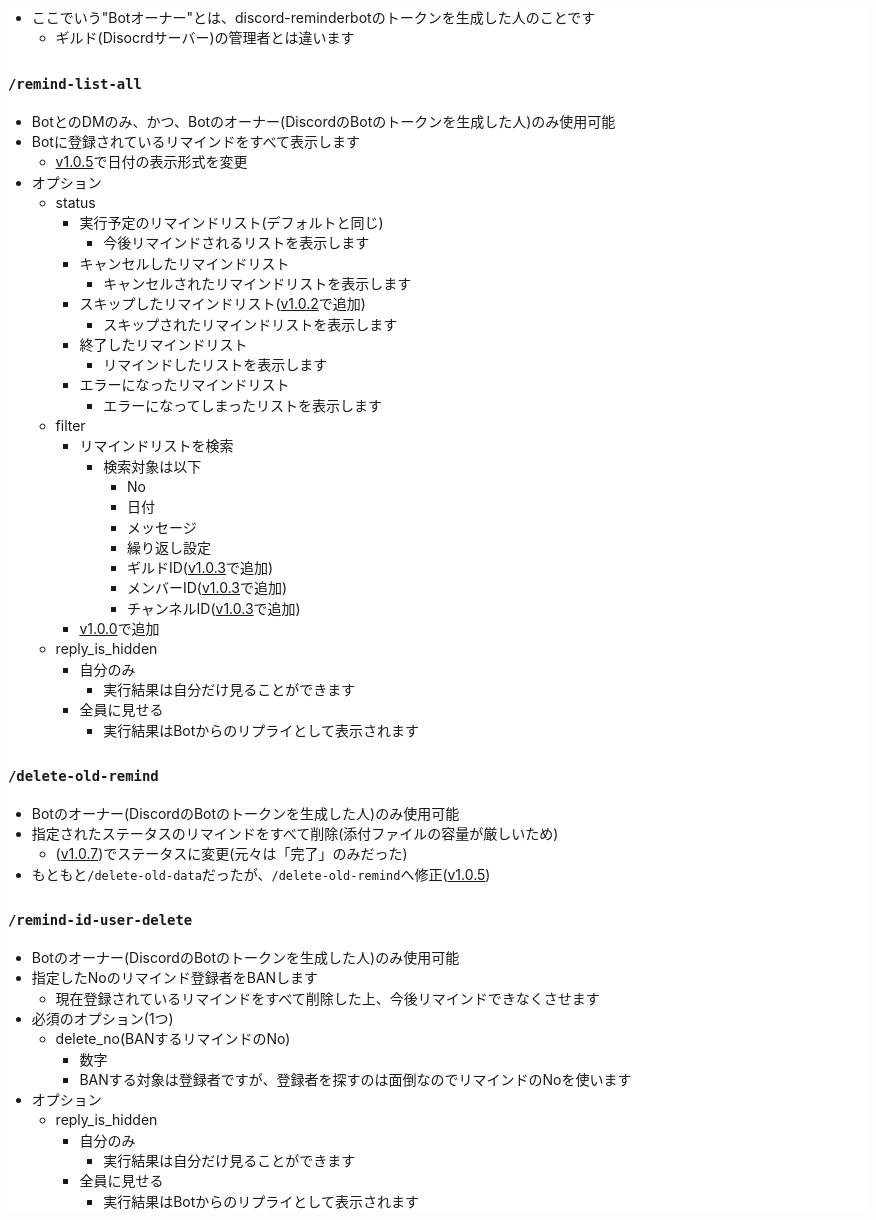 - ここでいう"Botオーナー"とは、discord-reminderbotのトークンを生成した人のことです
  - ギルド(Disocrdサーバー)の管理者とは違います

### `/remind-list-all`

- BotとのDMのみ、かつ、Botのオーナー(DiscordのBotのトークンを生成した人)のみ使用可能
- Botに登録されているリマインドをすべて表示します
  - [v1.0.5](https://github.com/tetsuya-ki/discord-reminderbot/releases/tag/v1.0.5)で日付の表示形式を変更
- オプション
  - status
    - 実行予定のリマインドリスト(デフォルトと同じ)
      - 今後リマインドされるリストを表示します
    - キャンセルしたリマインドリスト
      - キャンセルされたリマインドリストを表示します
    - スキップしたリマインドリスト([v1.0.2](https://github.com/tetsuya-ki/discord-reminderbot/releases/tag/v1.0.2)で追加)
      - スキップされたリマインドリストを表示します
    - 終了したリマインドリスト
      - リマインドしたリストを表示します
    - エラーになったリマインドリスト
      - エラーになってしまったリストを表示します
  - filter
    - リマインドリストを検索
      - 検索対象は以下
        - No
        - 日付
        - メッセージ
        - 繰り返し設定
        - ギルドID([v1.0.3](https://github.com/tetsuya-ki/discord-reminderbot/releases/tag/v1.0.3)で追加)
        - メンバーID([v1.0.3](https://github.com/tetsuya-ki/discord-reminderbot/releases/tag/v1.0.3)で追加)
        - チャンネルID([v1.0.3](https://github.com/tetsuya-ki/discord-reminderbot/releases/tag/v1.0.3)で追加)
    - [v1.0.0](https://github.com/tetsuya-ki/discord-reminderbot/releases/tag/v1.0.0)で追加
  - reply_is_hidden
    - 自分のみ
      - 実行結果は自分だけ見ることができます
    - 全員に見せる
      - 実行結果はBotからのリプライとして表示されます

### `/delete-old-remind`

- Botのオーナー(DiscordのBotのトークンを生成した人)のみ使用可能
- 指定されたステータスのリマインドをすべて削除(添付ファイルの容量が厳しいため)
  - ([v1.0.7](https://github.com/tetsuya-ki/discord-reminderbot/releases/tag/v1.0.7))でステータスに変更(元々は「完了」のみだった)
- もともと`/delete-old-data`だったが、`/delete-old-remind`へ修正([v1.0.5](https://github.com/tetsuya-ki/discord-reminderbot/releases/tag/v1.0.5))

### `/remind-id-user-delete`

- Botのオーナー(DiscordのBotのトークンを生成した人)のみ使用可能
- 指定したNoのリマインド登録者をBANします
  - 現在登録されているリマインドをすべて削除した上、今後リマインドできなくさせます
- 必須のオプション(1つ)
  - delete_no(BANするリマインドのNo)
    - 数字
    - BANする対象は登録者ですが、登録者を探すのは面倒なのでリマインドのNoを使います
- オプション
  - reply_is_hidden
    - 自分のみ
      - 実行結果は自分だけ見ることができます
    - 全員に見せる
      - 実行結果はBotからのリプライとして表示されます
